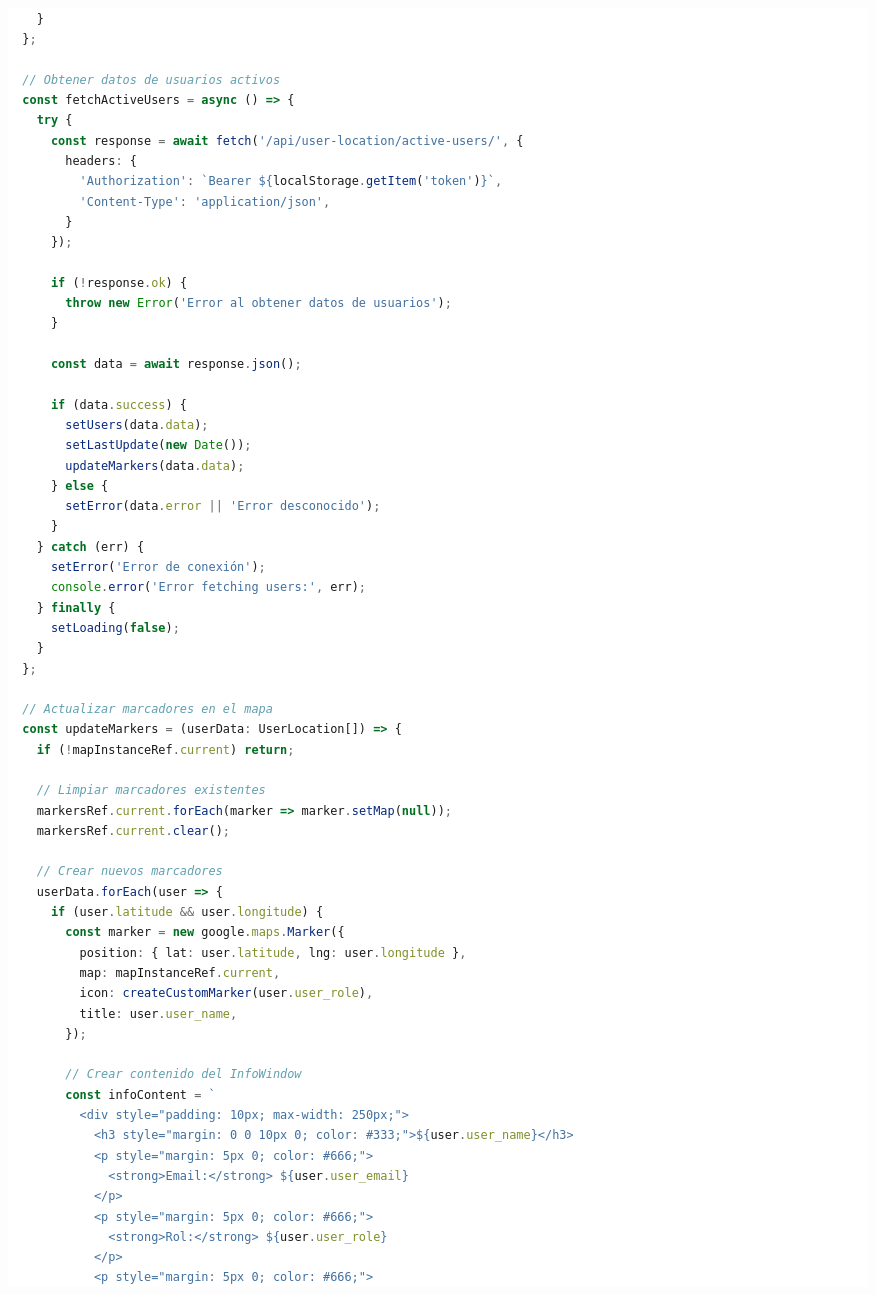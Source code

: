 ```typescript
    }
  };

  // Obtener datos de usuarios activos
  const fetchActiveUsers = async () => {
    try {
      const response = await fetch('/api/user-location/active-users/', {
        headers: {
          'Authorization': `Bearer ${localStorage.getItem('token')}`,
          'Content-Type': 'application/json',
        }
      });

      if (!response.ok) {
        throw new Error('Error al obtener datos de usuarios');
      }

      const data = await response.json();
      
      if (data.success) {
        setUsers(data.data);
        setLastUpdate(new Date());
        updateMarkers(data.data);
      } else {
        setError(data.error || 'Error desconocido');
      }
    } catch (err) {
      setError('Error de conexión');
      console.error('Error fetching users:', err);
    } finally {
      setLoading(false);
    }
  };

  // Actualizar marcadores en el mapa
  const updateMarkers = (userData: UserLocation[]) => {
    if (!mapInstanceRef.current) return;

    // Limpiar marcadores existentes
    markersRef.current.forEach(marker => marker.setMap(null));
    markersRef.current.clear();

    // Crear nuevos marcadores
    userData.forEach(user => {
      if (user.latitude && user.longitude) {
        const marker = new google.maps.Marker({
          position: { lat: user.latitude, lng: user.longitude },
          map: mapInstanceRef.current,
          icon: createCustomMarker(user.user_role),
          title: user.user_name,
        });

        // Crear contenido del InfoWindow
        const infoContent = `
          <div style="padding: 10px; max-width: 250px;">
            <h3 style="margin: 0 0 10px 0; color: #333;">${user.user_name}</h3>
            <p style="margin: 5px 0; color: #666;">
              <strong>Email:</strong> ${user.user_email}
            </p>
            <p style="margin: 5px 0; color: #666;">
              <strong>Rol:</strong> ${user.user_role}
            </p>
            <p style="margin: 5px 0; color: #666;">
```